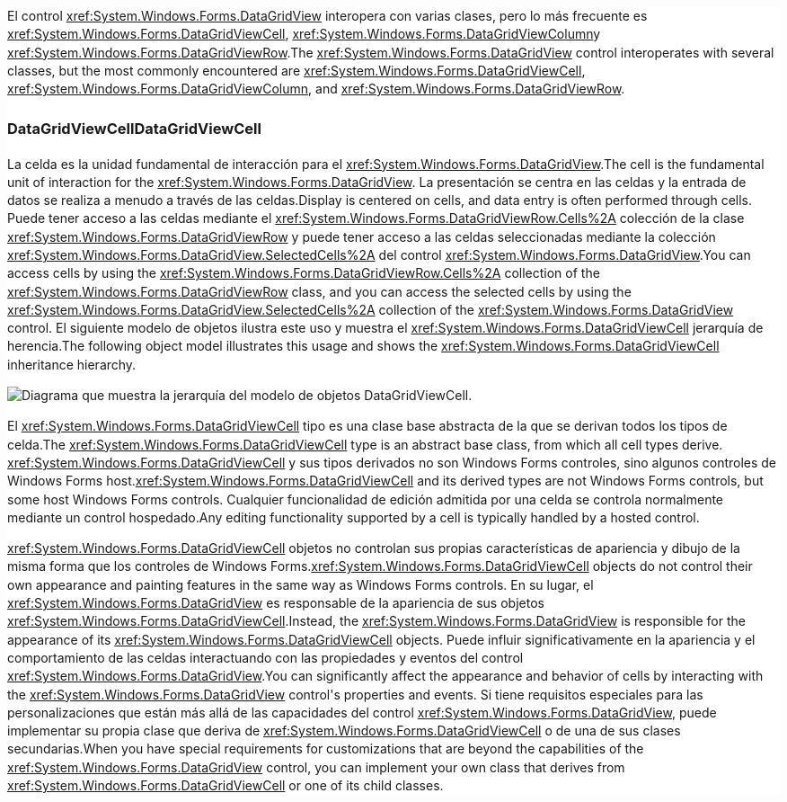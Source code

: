  <span data-ttu-id="08b20-119">El control <xref:System.Windows.Forms.DataGridView> interopera con varias clases, pero lo más frecuente es <xref:System.Windows.Forms.DataGridViewCell>, <xref:System.Windows.Forms.DataGridViewColumn>y <xref:System.Windows.Forms.DataGridViewRow>.</span><span class="sxs-lookup"><span data-stu-id="08b20-119">The <xref:System.Windows.Forms.DataGridView> control interoperates with several classes, but the most commonly encountered are <xref:System.Windows.Forms.DataGridViewCell>, <xref:System.Windows.Forms.DataGridViewColumn>, and <xref:System.Windows.Forms.DataGridViewRow>.</span></span>  
  
### <a name="datagridviewcell"></a><span data-ttu-id="08b20-120">DataGridViewCell</span><span class="sxs-lookup"><span data-stu-id="08b20-120">DataGridViewCell</span></span>  
 <span data-ttu-id="08b20-121">La celda es la unidad fundamental de interacción para el <xref:System.Windows.Forms.DataGridView>.</span><span class="sxs-lookup"><span data-stu-id="08b20-121">The cell is the fundamental unit of interaction for the <xref:System.Windows.Forms.DataGridView>.</span></span> <span data-ttu-id="08b20-122">La presentación se centra en las celdas y la entrada de datos se realiza a menudo a través de las celdas.</span><span class="sxs-lookup"><span data-stu-id="08b20-122">Display is centered on cells, and data entry is often performed through cells.</span></span> <span data-ttu-id="08b20-123">Puede tener acceso a las celdas mediante el <xref:System.Windows.Forms.DataGridViewRow.Cells%2A> colección de la clase <xref:System.Windows.Forms.DataGridViewRow> y puede tener acceso a las celdas seleccionadas mediante la colección <xref:System.Windows.Forms.DataGridView.SelectedCells%2A> del control <xref:System.Windows.Forms.DataGridView>.</span><span class="sxs-lookup"><span data-stu-id="08b20-123">You can access cells by using the <xref:System.Windows.Forms.DataGridViewRow.Cells%2A> collection of the <xref:System.Windows.Forms.DataGridViewRow> class, and you can access the selected cells by using the <xref:System.Windows.Forms.DataGridView.SelectedCells%2A> collection of the <xref:System.Windows.Forms.DataGridView> control.</span></span> <span data-ttu-id="08b20-124">El siguiente modelo de objetos ilustra este uso y muestra el <xref:System.Windows.Forms.DataGridViewCell> jerarquía de herencia.</span><span class="sxs-lookup"><span data-stu-id="08b20-124">The following object model illustrates this usage and shows the <xref:System.Windows.Forms.DataGridViewCell> inheritance hierarchy.</span></span>  
  
 ![Diagrama que muestra la jerarquía del modelo de objetos DataGridViewCell.](./media/datagridview-control-architecture-windows-forms/datagridviewcell-object-model.gif)  
  
 <span data-ttu-id="08b20-126">El <xref:System.Windows.Forms.DataGridViewCell> tipo es una clase base abstracta de la que se derivan todos los tipos de celda.</span><span class="sxs-lookup"><span data-stu-id="08b20-126">The <xref:System.Windows.Forms.DataGridViewCell> type is an abstract base class, from which all cell types derive.</span></span> <span data-ttu-id="08b20-127"><xref:System.Windows.Forms.DataGridViewCell> y sus tipos derivados no son Windows Forms controles, sino algunos controles de Windows Forms host.</span><span class="sxs-lookup"><span data-stu-id="08b20-127"><xref:System.Windows.Forms.DataGridViewCell> and its derived types are not Windows Forms controls, but some host Windows Forms controls.</span></span> <span data-ttu-id="08b20-128">Cualquier funcionalidad de edición admitida por una celda se controla normalmente mediante un control hospedado.</span><span class="sxs-lookup"><span data-stu-id="08b20-128">Any editing functionality supported by a cell is typically handled by a hosted control.</span></span>  
  
 <span data-ttu-id="08b20-129"><xref:System.Windows.Forms.DataGridViewCell> objetos no controlan sus propias características de apariencia y dibujo de la misma forma que los controles de Windows Forms.</span><span class="sxs-lookup"><span data-stu-id="08b20-129"><xref:System.Windows.Forms.DataGridViewCell> objects do not control their own appearance and painting features in the same way as Windows Forms controls.</span></span> <span data-ttu-id="08b20-130">En su lugar, el <xref:System.Windows.Forms.DataGridView> es responsable de la apariencia de sus objetos <xref:System.Windows.Forms.DataGridViewCell>.</span><span class="sxs-lookup"><span data-stu-id="08b20-130">Instead, the <xref:System.Windows.Forms.DataGridView> is responsible for the appearance of its <xref:System.Windows.Forms.DataGridViewCell> objects.</span></span> <span data-ttu-id="08b20-131">Puede influir significativamente en la apariencia y el comportamiento de las celdas interactuando con las propiedades y eventos del control <xref:System.Windows.Forms.DataGridView>.</span><span class="sxs-lookup"><span data-stu-id="08b20-131">You can significantly affect the appearance and behavior of cells by interacting with the <xref:System.Windows.Forms.DataGridView> control's properties and events.</span></span> <span data-ttu-id="08b20-132">Si tiene requisitos especiales para las personalizaciones que están más allá de las capacidades del control <xref:System.Windows.Forms.DataGridView>, puede implementar su propia clase que deriva de <xref:System.Windows.Forms.DataGridViewCell> o de una de sus clases secundarias.</span><span class="sxs-lookup"><span data-stu-id="08b20-132">When you have special requirements for customizations that are beyond the capabilities of the <xref:System.Windows.Forms.DataGridView> control, you can implement your own class that derives from <xref:System.Windows.Forms.DataGridViewCell> or one of its child classes.</span></span>  
